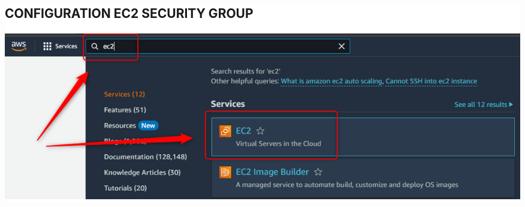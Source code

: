 
CONFIGURATION EC2 SECURITY GROUP
--------------------------------

![My Image](readme-images/ec2-security-groups-01.png)
